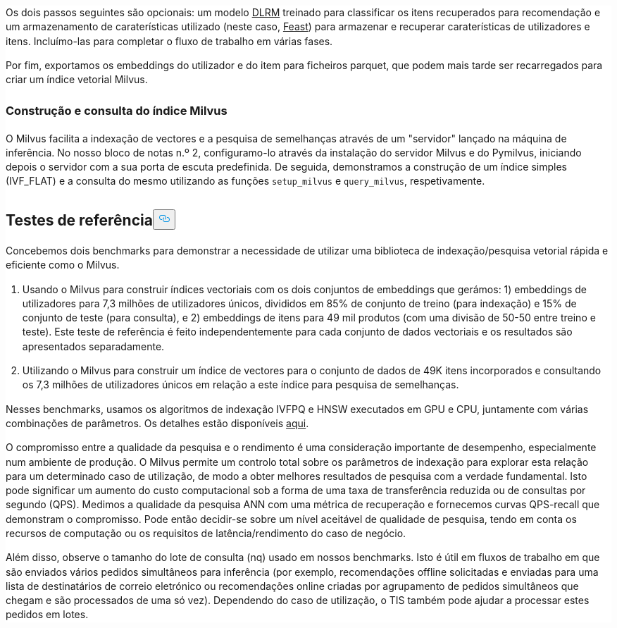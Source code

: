 <p>Os dois passos seguintes são opcionais: um modelo <a href="https://arxiv.org/abs/1906.00091">DLRM</a> treinado para classificar os itens recuperados para recomendação e um armazenamento de caraterísticas utilizado (neste caso, <a href="https://github.com/feast-dev/feast">Feast</a>) para armazenar e recuperar caraterísticas de utilizadores e itens. Incluímo-las para completar o fluxo de trabalho em várias fases.</p>
<p>Por fim, exportamos os embeddings do utilizador e do item para ficheiros parquet, que podem mais tarde ser recarregados para criar um índice vetorial Milvus.</p>
<h3 id="Building-and-querying-the-Milvus-index" class="common-anchor-header">Construção e consulta do índice Milvus</h3><p>O Milvus facilita a indexação de vectores e a pesquisa de semelhanças através de um "servidor" lançado na máquina de inferência. No nosso bloco de notas n.º 2, configuramo-lo através da instalação do servidor Milvus e do Pymilvus, iniciando depois o servidor com a sua porta de escuta predefinida. De seguida, demonstramos a construção de um índice simples (IVF_FLAT) e a consulta do mesmo utilizando as funções <code translate="no">setup_milvus</code> e <code translate="no">query_milvus</code>, respetivamente.</p>
<h2 id="Benchmarking" class="common-anchor-header">Testes de referência<button data-href="#Benchmarking" class="anchor-icon" translate="no">
      <svg translate="no"
        aria-hidden="true"
        focusable="false"
        height="20"
        version="1.1"
        viewBox="0 0 16 16"
        width="16"
      >
        <path
          fill="#0092E4"
          fill-rule="evenodd"
          d="M4 9h1v1H4c-1.5 0-3-1.69-3-3.5S2.55 3 4 3h4c1.45 0 3 1.69 3 3.5 0 1.41-.91 2.72-2 3.25V8.59c.58-.45 1-1.27 1-2.09C10 5.22 8.98 4 8 4H4c-.98 0-2 1.22-2 2.5S3 9 4 9zm9-3h-1v1h1c1 0 2 1.22 2 2.5S13.98 12 13 12H9c-.98 0-2-1.22-2-2.5 0-.83.42-1.64 1-2.09V6.25c-1.09.53-2 1.84-2 3.25C6 11.31 7.55 13 9 13h4c1.45 0 3-1.69 3-3.5S14.5 6 13 6z"
        ></path>
      </svg>
    </button></h2><p>Concebemos dois benchmarks para demonstrar a necessidade de utilizar uma biblioteca de indexação/pesquisa vetorial rápida e eficiente como o Milvus.</p>
<ol>
<li><p>Usando o Milvus para construir índices vectoriais com os dois conjuntos de embeddings que gerámos: 1) embeddings de utilizadores para 7,3 milhões de utilizadores únicos, divididos em 85% de conjunto de treino (para indexação) e 15% de conjunto de teste (para consulta), e 2) embeddings de itens para 49 mil produtos (com uma divisão de 50-50 entre treino e teste). Este teste de referência é feito independentemente para cada conjunto de dados vectoriais e os resultados são apresentados separadamente.</p></li>
<li><p>Utilizando o Milvus para construir um índice de vectores para o conjunto de dados de 49K itens incorporados e consultando os 7,3 milhões de utilizadores únicos em relação a este índice para pesquisa de semelhanças.</p></li>
</ol>
<p>Nesses benchmarks, usamos os algoritmos de indexação IVFPQ e HNSW executados em GPU e CPU, juntamente com várias combinações de parâmetros. Os detalhes estão disponíveis <a href="https://github.com/bbozkaya/merlin-milvus/tree/main/results">aqui</a>.</p>
<p>O compromisso entre a qualidade da pesquisa e o rendimento é uma consideração importante de desempenho, especialmente num ambiente de produção. O Milvus permite um controlo total sobre os parâmetros de indexação para explorar esta relação para um determinado caso de utilização, de modo a obter melhores resultados de pesquisa com a verdade fundamental. Isto pode significar um aumento do custo computacional sob a forma de uma taxa de transferência reduzida ou de consultas por segundo (QPS). Medimos a qualidade da pesquisa ANN com uma métrica de recuperação e fornecemos curvas QPS-recall que demonstram o compromisso. Pode então decidir-se sobre um nível aceitável de qualidade de pesquisa, tendo em conta os recursos de computação ou os requisitos de latência/rendimento do caso de negócio.</p>
<p>Além disso, observe o tamanho do lote de consulta (nq) usado em nossos benchmarks. Isto é útil em fluxos de trabalho em que são enviados vários pedidos simultâneos para inferência (por exemplo, recomendações offline solicitadas e enviadas para uma lista de destinatários de correio eletrónico ou recomendações online criadas por agrupamento de pedidos simultâneos que chegam e são processados de uma só vez). Dependendo do caso de utilização, o TIS também pode ajudar a processar estes pedidos em lotes.</p>